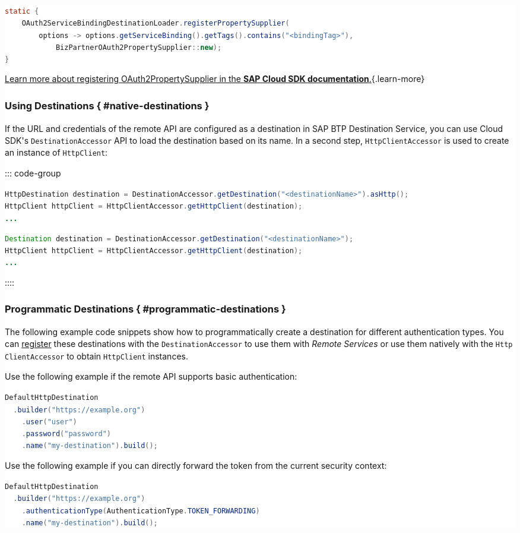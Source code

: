 ```java
static {
    OAuth2ServiceBindingDestinationLoader.registerPropertySupplier(
        options -> options.getServiceBinding().getTags().contains("<bindingTag>"),
            BizPartnerOAuth2PropertySupplier::new);
}
```

[Learn more about registering OAuth2PropertySupplier in the **SAP Cloud SDK documentation**.](https://sap.github.io/cloud-sdk/docs/java/features/connectivity/service-bindings#customization){.learn-more}

### Using Destinations { #native-destinations }

If the URL and credentials of the remote API are configured as a destination in SAP BTP Destination Service, you can use Cloud SDK's `DestinationAccessor` API to load the destination based on its name. In a second step, `HttpClientAccessor` is used to create an instance of `HttpClient`:

::: code-group
```java [Cloud SDK v4]
HttpDestination destination = DestinationAccessor.getDestination("<destinationName>").asHttp();
HttpClient httpClient = HttpClientAccessor.getHttpClient(destination);
...
```
```java [Cloud SDK v5]
Destination destination = DestinationAccessor.getDestination("<destinationName>");
HttpClient httpClient = HttpClientAccessor.getHttpClient(destination);
...
```
::::

### Programmatic Destinations { #programmatic-destinations }

The following example code snippets show how to programmatically create a destination for different authentication types.
You can [register](#programmatic-destination-registration) these destinations with the `DestinationAccessor` to use them with _Remote Services_ or use them natively with the `HttpClientAccessor` to obtain `HttpClient` instances.

Use the following example if the remote API supports basic authentication:
```java
DefaultHttpDestination
  .builder("https://example.org")
	.user("user")
	.password("password")
	.name("my-destination").build();
```

Use the following example if you can directly forward the token from the current security context:
```java
DefaultHttpDestination
  .builder("https://example.org")
	.authenticationType(AuthenticationType.TOKEN_FORWARDING)
	.name("my-destination").build();
```
